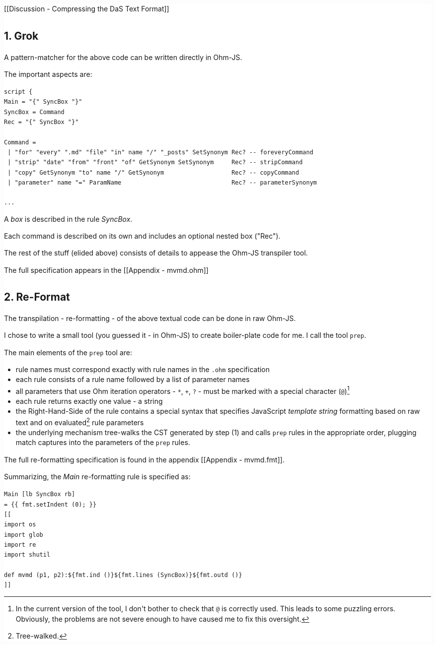 [[Discussion - Compressing the DaS Text Format]]

## 1. Grok

A pattern-matcher for the above code can be written directly in Ohm-JS.

The important aspects are:

```
script {
Main = "{" SyncBox "}"
SyncBox = Command
Rec = "{" SyncBox "}"

Command =
 | "for" "every" ".md" "file" "in" name "/" "_posts" SetSynonym Rec? -- foreveryCommand
 | "strip" "date" "from" "front" "of" GetSynonym SetSynonym     Rec? -- stripCommand
 | "copy" GetSynonym "to" name "/" GetSynonym                   Rec? -- copyCommand
 | "parameter" name "=" ParamName                               Rec? -- parameterSynonym

...
```

A *box* is described in the rule *SyncBox*.

Each command is described on its own and includes an optional nested box ("Rec").

The rest of the stuff (elided above) consists of details to appease the Ohm-JS transpiler tool.

The full specification appears in the [[Appendix - mvmd.ohm]]

## 2. Re-Format

The transpilation - re-formatting - of the above textual code can be done in raw Ohm-JS.

I chose to write a small tool (you guessed it - in Ohm-JS) to create boiler-plate code for me.  I call the tool `prep`.

The main elements of the `prep` tool are:
- rule names must correspond exactly with rule names in the `.ohm` specification
- each rule consists of a rule name followed by a list of parameter names
- all parameters that use Ohm iteration operators - `*`, `+`, `?` - must be marked with a special character (`@`)[^check]
- each rule returns exactly one value - a string
- the Right-Hand-Side of the rule contains a special syntax that specifies JavaScript *template string* formatting based on raw text and on evaluated[^ev] rule parameters
- the underlying mechanism tree-walks the CST generated by step (1) and calls `prep` rules in the appropriate order, plugging match captures into the parameters of the `prep` rules.

[^check]: In the current version of the tool, I don't bother to check that `@` is correctly used.  This leads to some puzzling errors.  Obviously, the problems are not severe enough to have caused me to fix this oversight.

[^ev]: Tree-walked.

The full re-formatting specification is found in the appendix [[Appendix - mvmd.fmt]].

Summarizing, the *Main* re-formatting rule is specified as:
```
Main [lb SyncBox rb] 
= {{ fmt.setIndent (0); }}
[[
import os
import glob
import re
import shutil

def mvmd (p1, p2):${fmt.ind ()}${fmt.lines (SyncBox)}${fmt.outd ()}
]]
```


[^rec]: recursively.
[^at]: The underlying `prep` machinery needs to know how to process each parameter.  Handling "iteration" parameters needs different processing than handling of normal parameters. If you mistakenly leave off the `@` parameter, you get mysterious error messages like `._glue () is not a function`.  If you see this, just fix it and move on, or, if you feel particularly industrious, upgrade the `prep` tool. My own goal was not to produce a robust `prep` tool, but to lift my head off the table and to begin using diagrams for programming.
[^tl]: To reiterate, I believe that this is only a temporary situation, and, that we will eventually forego the step of transpiling diagrams to intermediate text.